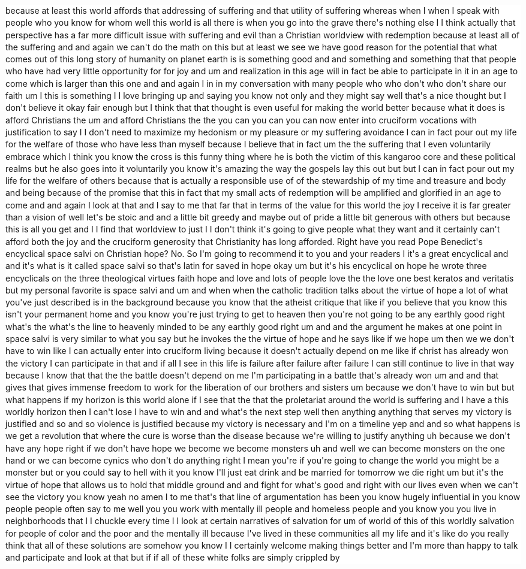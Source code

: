 because at least this world affords that addressing of suffering and that utility of suffering whereas when I when I speak with people who you know for whom well this world is all there is when you go into the grave there's nothing else I I think actually that perspective has a far more difficult issue with suffering and evil than a Christian worldview with redemption because at least all of the suffering and and again we can't do the math on this but at least we see we have good reason for the potential that what comes out of this long story of humanity on planet earth is is something good and and something and something that that people who have had very little opportunity for for joy and um and realization in this age will in fact be able to participate in it in an age to come which is larger than this one and and again I in in my conversation with many people who who don't who don't share our faith um I this is something I I love bringing up and saying you know not only and they might say well that's a nice thought but I don't believe it okay fair enough but I think that that thought is even useful for making the world better because what it does is afford Christians the um and afford Christians the the you can you can you can now enter into cruciform vocations with justification to say I I don't need to maximize my hedonism or my pleasure or my suffering avoidance I can in fact pour out my life for the welfare of those who have less than myself because I believe that in fact um the the suffering that I even voluntarily embrace which I think you know the cross is this funny thing where he is both the victim of this kangaroo core and these political realms but he also goes into it voluntarily you know it's amazing the way the gospels lay this out but but I can in fact pour out my life for the welfare of others because that is actually a responsible use of of the stewardship of my time and treasure and body and being because of the promise that this in fact that my small acts of redemption will be amplified and glorified in an age to come and and again I look at that and I say to me that far that in terms of the value for this world the joy I receive it is far greater than a vision of well let's be stoic and and a little bit greedy and maybe out of pride a little bit generous with others but because this is all you get and I I find that worldview to just I I don't think it's going to give people what they want and it certainly can't afford both the joy and the cruciform generosity that Christianity has long afforded. Right have you read Pope Benedict's encyclical space salvi on Christian hope? No. So I'm going to recommend it to you and your readers I it's a great encyclical and and it's what is it called space salvi so that's latin for saved in hope okay um but it's his encyclical on hope he wrote three encyclicals on the three theological virtues faith hope and love and lots of people love the the love one best keratos and veritatis but my personal favorite is space salvi and um and when when the catholic tradition talks about the virtue of hope a lot of what you've just described is in the background because you know that the atheist critique that like if you believe that you know this isn't your permanent home and you know you're just trying to get to heaven then you're not going to be any earthly good right what's the what's the line to heavenly minded to be any earthly good right um and and the argument he makes at one point in space salvi is very similar to what you say but he invokes the the virtue of hope and he says like if we hope um then we we don't have to win like I can actually enter into cruciform living because it doesn't actually depend on me like if christ has already won the victory I can participate in that and if all I see in this life is failure after failure after failure I can still continue to live in that way because I know that that the the battle doesn't depend on me I'm participating in a battle that's already won um and and that gives that gives immense freedom to work for the liberation of our brothers and sisters um because we don't have to win but but what happens if my horizon is this world alone if I see that the that the proletariat around the world is suffering and I have a this worldly horizon then I can't lose I have to win and and what's the next step well then anything anything that serves my victory is justified and so and so violence is justified because my victory is necessary and I'm on a timeline yep and and so what happens is we get a revolution that where the cure is worse than the disease because we're willing to justify anything uh because we don't have any hope right if we don't have hope we become we become monsters uh and well we can become monsters on the one hand or we can become cynics who don't do anything right I mean you're if you're going to change the world you might be a monster but or you could say to hell with it you know I'll just eat drink and be married for tomorrow we die right um but it's the virtue of hope that allows us to hold that middle ground and and fight for what's good and right with our lives even when we can't see the victory you know yeah no amen I to me that's that line of argumentation has been you know hugely influential in you know people people often say to me well you you work with mentally ill people and homeless people and you know you you live in neighborhoods that I I chuckle every time I I look at certain narratives of salvation for um of world of this of this worldly salvation for people of color and the poor and the mentally ill because I've lived in these communities all my life and it's like do you really think that all of these solutions are somehow you know I I certainly welcome making things better and I'm more than happy to talk and participate and look at that but if if all of these white folks are simply crippled by